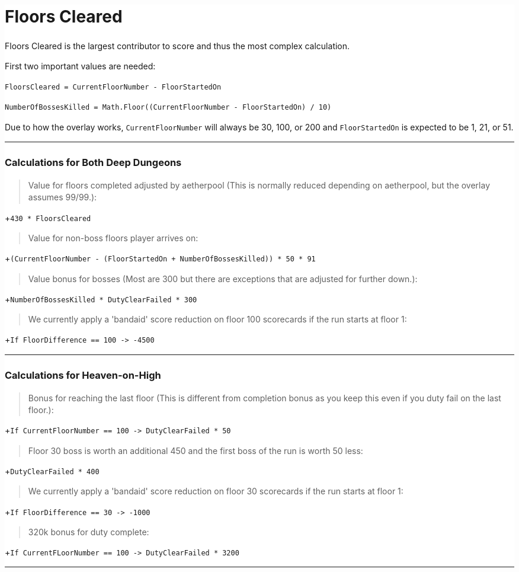 # Floors Cleared

Floors Cleared is the largest contributor to score and thus the most complex calculation. 

First two important values are needed:

`` FloorsCleared = CurrentFloorNumber - FloorStartedOn ``

`` NumberOfBossesKilled = Math.Floor((CurrentFloorNumber - FloorStartedOn) / 10) ``

Due to how the overlay works, ``CurrentFloorNumber`` will always be 30, 100, or 200 and ``FloorStartedOn`` is expected to be 1, 21, or 51.

---

### Calculations for Both Deep Dungeons

>Value for floors completed adjusted by aetherpool (This is normally reduced depending on aetherpool, but the overlay assumes 99/99.):

+`` 430 * FloorsCleared ``

>Value for non-boss floors player arrives on:

+`` (CurrentFloorNumber - (FloorStartedOn + NumberOfBossesKilled)) * 50 * 91 ``

>Value bonus for bosses (Most are 300 but there are exceptions that are adjusted for further down.):

+`` NumberOfBossesKilled * DutyClearFailed * 300 ``

>We currently apply a 'bandaid' score reduction on floor 100 scorecards if the run starts at floor 1:

+`` If FloorDifference == 100 -> -4500 ``

---

### Calculations for Heaven-on-High

>Bonus for reaching the last floor (This is different from completion bonus as you keep this even if you duty fail on the last floor.):

+`` If CurrentFloorNumber == 100 -> DutyClearFailed * 50 ``

>Floor 30 boss is worth an additional 450 and the first boss of the run is worth 50 less:

+`` DutyClearFailed * 400 ``

>We currently apply a 'bandaid' score reduction on floor 30 scorecards if the run starts at floor 1:

+`` If FloorDifference == 30 -> -1000 ``

>320k bonus for duty complete:

+`` If CurrentFLoorNumber == 100 -> DutyClearFailed * 3200 ``

---
